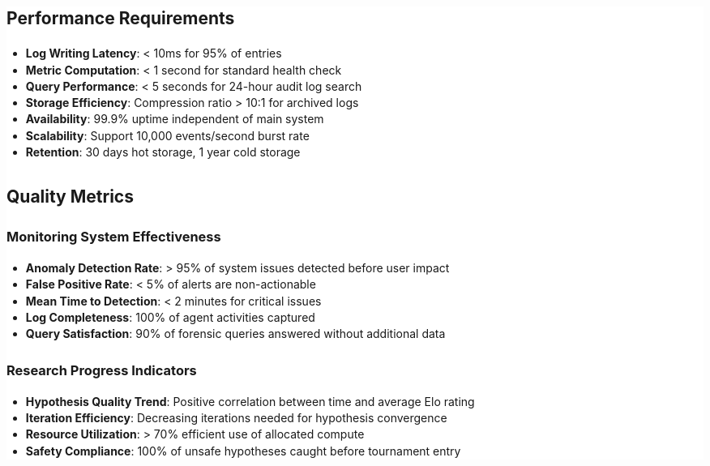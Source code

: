 ## Performance Requirements

- **Log Writing Latency**: < 10ms for 95% of entries
- **Metric Computation**: < 1 second for standard health check
- **Query Performance**: < 5 seconds for 24-hour audit log search
- **Storage Efficiency**: Compression ratio > 10:1 for archived logs
- **Availability**: 99.9% uptime independent of main system
- **Scalability**: Support 10,000 events/second burst rate
- **Retention**: 30 days hot storage, 1 year cold storage

## Quality Metrics

### Monitoring System Effectiveness
- **Anomaly Detection Rate**: > 95% of system issues detected before user impact
- **False Positive Rate**: < 5% of alerts are non-actionable
- **Mean Time to Detection**: < 2 minutes for critical issues
- **Log Completeness**: 100% of agent activities captured
- **Query Satisfaction**: 90% of forensic queries answered without additional data

### Research Progress Indicators
- **Hypothesis Quality Trend**: Positive correlation between time and average Elo rating
- **Iteration Efficiency**: Decreasing iterations needed for hypothesis convergence
- **Resource Utilization**: > 70% efficient use of allocated compute
- **Safety Compliance**: 100% of unsafe hypotheses caught before tournament entry
